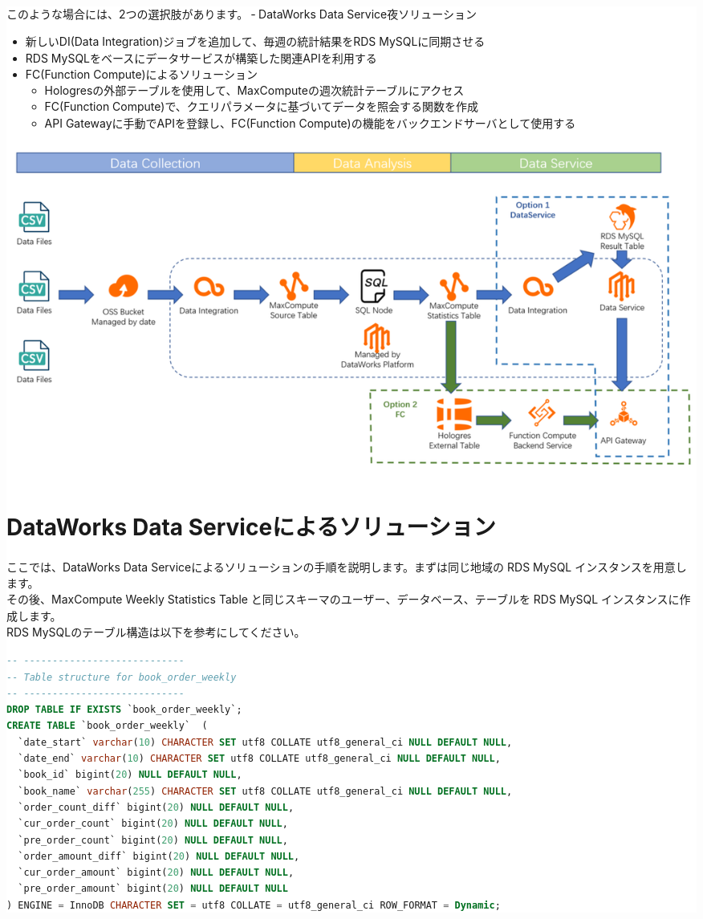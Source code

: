 
このような場合には、2つの選択肢があります。
‐ DataWorks Data Service夜ソリューション     
  - 新しいDI(Data Integration)ジョブを追加して、毎週の統計結果をRDS MySQLに同期させる    
  - RDS MySQLをベースにデータサービスが構築した関連APIを利用する    
- FC(Function Compute)によるソリューション       
  - Hologresの外部テーブルを使用して、MaxComputeの週次統計テーブルにアクセス     
  - FC(Function Compute)で、クエリパラメータに基づいてデータを照会する関数を作成     
  - API Gatewayに手動でAPIを登録し、FC(Function Compute)の機能をバックエンドサーバとして使用する    


![img](https://raw.githubusercontent.com/sbopsv/cloud-tech/master/content/usecase-Hologres/Hologres_images_26006613793350600/20210906143804.png "img")


# DataWorks Data Serviceによるソリューション    

ここでは、DataWorks Data Serviceによるソリューションの手順を説明します。まずは同じ地域の RDS MySQL インスタンスを用意します。     
その後、MaxCompute Weekly Statistics Table と同じスキーマのユーザー、データベース、テーブルを RDS MySQL インスタンスに作成します。    
RDS MySQLのテーブル構造は以下を参考にしてください。       


```sql
-- ----------------------------
-- Table structure for book_order_weekly
-- ----------------------------
DROP TABLE IF EXISTS `book_order_weekly`;
CREATE TABLE `book_order_weekly`  (
  `date_start` varchar(10) CHARACTER SET utf8 COLLATE utf8_general_ci NULL DEFAULT NULL,
  `date_end` varchar(10) CHARACTER SET utf8 COLLATE utf8_general_ci NULL DEFAULT NULL,
  `book_id` bigint(20) NULL DEFAULT NULL,
  `book_name` varchar(255) CHARACTER SET utf8 COLLATE utf8_general_ci NULL DEFAULT NULL,
  `order_count_diff` bigint(20) NULL DEFAULT NULL,
  `cur_order_count` bigint(20) NULL DEFAULT NULL,
  `pre_order_count` bigint(20) NULL DEFAULT NULL,
  `order_amount_diff` bigint(20) NULL DEFAULT NULL,
  `cur_order_amount` bigint(20) NULL DEFAULT NULL,
  `pre_order_amount` bigint(20) NULL DEFAULT NULL
) ENGINE = InnoDB CHARACTER SET = utf8 COLLATE = utf8_general_ci ROW_FORMAT = Dynamic;
```
